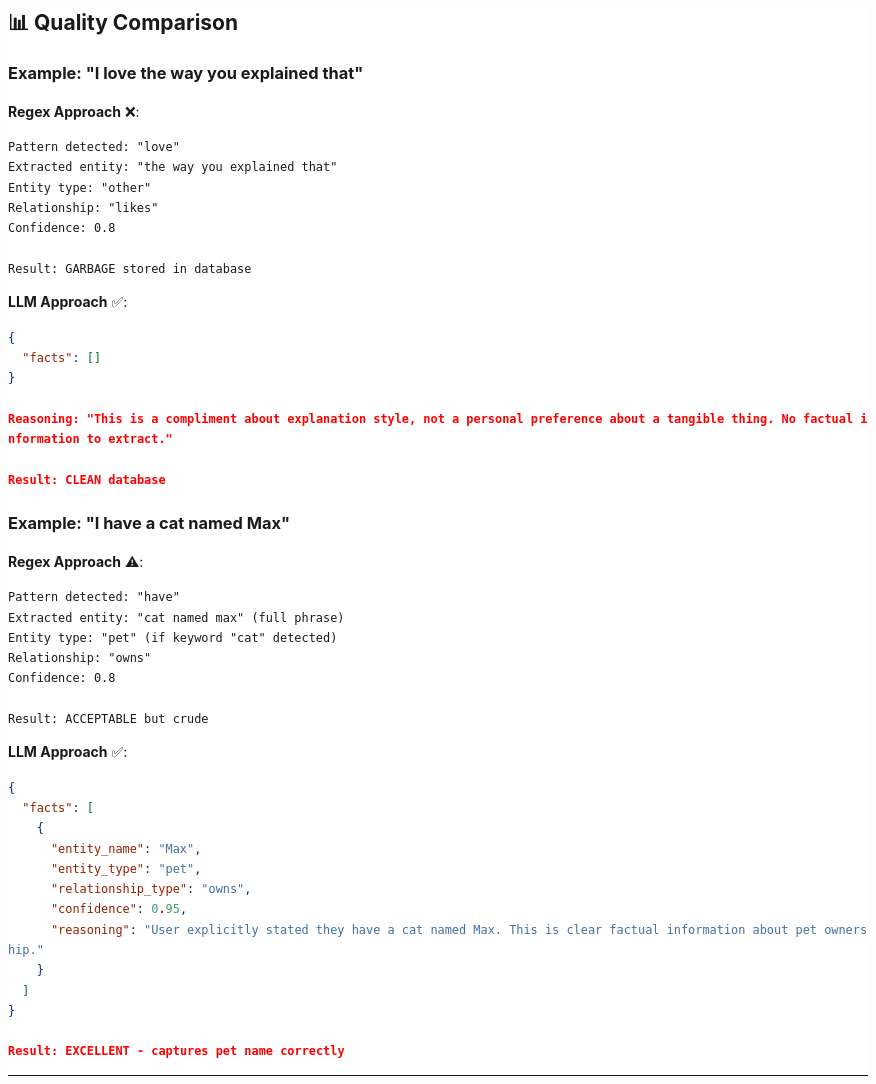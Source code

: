 ## 📊 Quality Comparison

### Example: "I love the way you explained that"

**Regex Approach** ❌:
```
Pattern detected: "love"
Extracted entity: "the way you explained that"
Entity type: "other"
Relationship: "likes"
Confidence: 0.8

Result: GARBAGE stored in database
```

**LLM Approach** ✅:
```json
{
  "facts": []
}

Reasoning: "This is a compliment about explanation style, not a personal preference about a tangible thing. No factual information to extract."

Result: CLEAN database
```

### Example: "I have a cat named Max"

**Regex Approach** ⚠️:
```
Pattern detected: "have"
Extracted entity: "cat named max" (full phrase)
Entity type: "pet" (if keyword "cat" detected)
Relationship: "owns"
Confidence: 0.8

Result: ACCEPTABLE but crude
```

**LLM Approach** ✅:
```json
{
  "facts": [
    {
      "entity_name": "Max",
      "entity_type": "pet",
      "relationship_type": "owns",
      "confidence": 0.95,
      "reasoning": "User explicitly stated they have a cat named Max. This is clear factual information about pet ownership."
    }
  ]
}

Result: EXCELLENT - captures pet name correctly
```

---